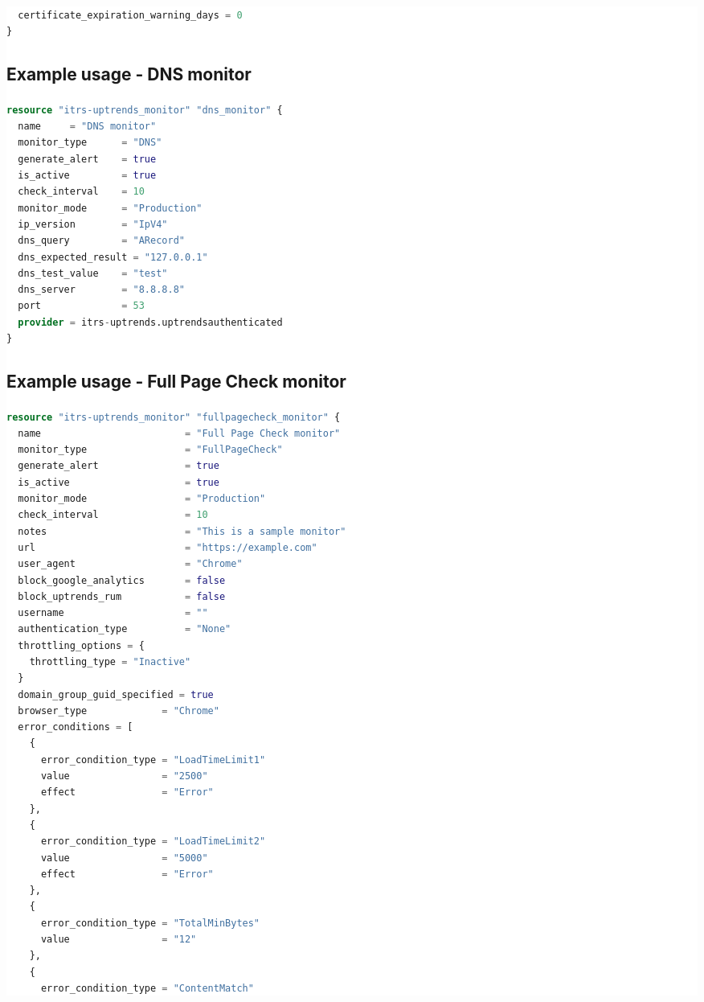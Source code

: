 ```terraform
  certificate_expiration_warning_days = 0
}
```

## Example usage - DNS monitor

```terraform
resource "itrs-uptrends_monitor" "dns_monitor" {
  name     = "DNS monitor"
  monitor_type      = "DNS"
  generate_alert    = true
  is_active         = true
  check_interval    = 10
  monitor_mode      = "Production"
  ip_version        = "IpV4"
  dns_query         = "ARecord"
  dns_expected_result = "127.0.0.1"
  dns_test_value    = "test"
  dns_server        = "8.8.8.8"
  port              = 53
  provider = itrs-uptrends.uptrendsauthenticated
}
```

## Example usage - Full Page Check monitor

```terraform
resource "itrs-uptrends_monitor" "fullpagecheck_monitor" {
  name                         = "Full Page Check monitor"
  monitor_type                 = "FullPageCheck"
  generate_alert               = true
  is_active                    = true
  monitor_mode                 = "Production"
  check_interval               = 10
  notes                        = "This is a sample monitor"
  url                          = "https://example.com"
  user_agent                   = "Chrome"
  block_google_analytics       = false
  block_uptrends_rum           = false
  username                     = ""
  authentication_type          = "None"
  throttling_options = {
    throttling_type = "Inactive"
  }
  domain_group_guid_specified = true
  browser_type             = "Chrome"
  error_conditions = [
    {
      error_condition_type = "LoadTimeLimit1"
      value                = "2500"
      effect               = "Error"
    },
    {
      error_condition_type = "LoadTimeLimit2"
      value                = "5000"
      effect               = "Error"
    },
    {
      error_condition_type = "TotalMinBytes"
      value                = "12"
    },
    {
      error_condition_type = "ContentMatch"
```